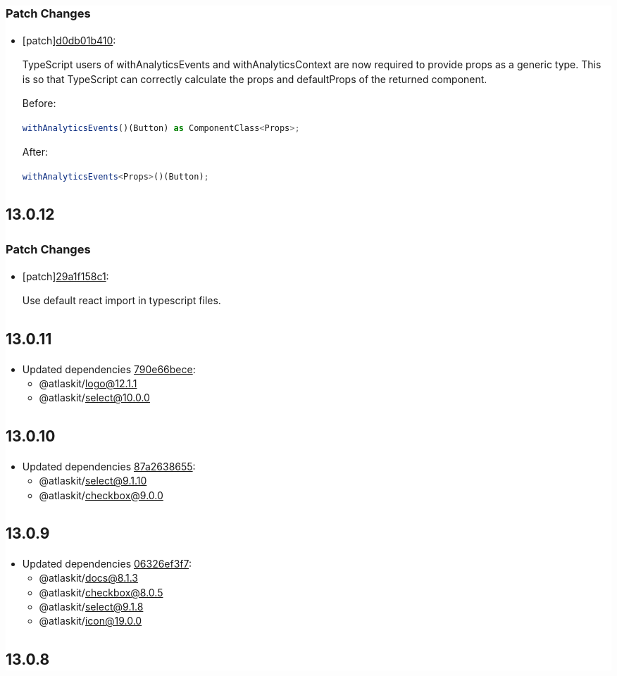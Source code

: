### Patch Changes

- [patch][d0db01b410](https://bitbucket.org/atlassian/atlaskit-mk-2/commits/d0db01b410):

  TypeScript users of withAnalyticsEvents and withAnalyticsContext are now required to provide props
  as a generic type. This is so that TypeScript can correctly calculate the props and defaultProps
  of the returned component.

  Before:

  ```typescript
  withAnalyticsEvents()(Button) as ComponentClass<Props>;
  ```

  After:

  ```typescript
  withAnalyticsEvents<Props>()(Button);
  ```

## 13.0.12

### Patch Changes

- [patch][29a1f158c1](https://bitbucket.org/atlassian/atlaskit-mk-2/commits/29a1f158c1):

  Use default react import in typescript files.

## 13.0.11

- Updated dependencies
  [790e66bece](https://bitbucket.org/atlassian/atlaskit-mk-2/commits/790e66bece):
  - @atlaskit/logo@12.1.1
  - @atlaskit/select@10.0.0

## 13.0.10

- Updated dependencies
  [87a2638655](https://bitbucket.org/atlassian/atlaskit-mk-2/commits/87a2638655):
  - @atlaskit/select@9.1.10
  - @atlaskit/checkbox@9.0.0

## 13.0.9

- Updated dependencies
  [06326ef3f7](https://bitbucket.org/atlassian/atlaskit-mk-2/commits/06326ef3f7):
  - @atlaskit/docs@8.1.3
  - @atlaskit/checkbox@8.0.5
  - @atlaskit/select@9.1.8
  - @atlaskit/icon@19.0.0

## 13.0.8
